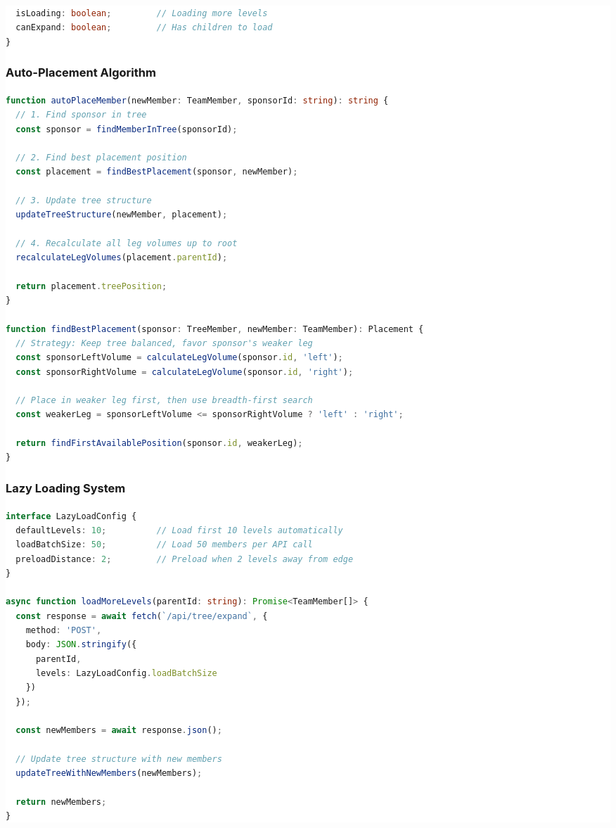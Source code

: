 ```typescript
  isLoading: boolean;         // Loading more levels
  canExpand: boolean;         // Has children to load
}
```

### **Auto-Placement Algorithm**

```typescript
function autoPlaceMember(newMember: TeamMember, sponsorId: string): string {
  // 1. Find sponsor in tree
  const sponsor = findMemberInTree(sponsorId);
  
  // 2. Find best placement position
  const placement = findBestPlacement(sponsor, newMember);
  
  // 3. Update tree structure
  updateTreeStructure(newMember, placement);
  
  // 4. Recalculate all leg volumes up to root
  recalculateLegVolumes(placement.parentId);
  
  return placement.treePosition;
}

function findBestPlacement(sponsor: TreeMember, newMember: TeamMember): Placement {
  // Strategy: Keep tree balanced, favor sponsor's weaker leg
  const sponsorLeftVolume = calculateLegVolume(sponsor.id, 'left');
  const sponsorRightVolume = calculateLegVolume(sponsor.id, 'right');
  
  // Place in weaker leg first, then use breadth-first search
  const weakerLeg = sponsorLeftVolume <= sponsorRightVolume ? 'left' : 'right';
  
  return findFirstAvailablePosition(sponsor.id, weakerLeg);
}
```

### **Lazy Loading System**

```typescript
interface LazyLoadConfig {
  defaultLevels: 10;          // Load first 10 levels automatically
  loadBatchSize: 50;          // Load 50 members per API call
  preloadDistance: 2;         // Preload when 2 levels away from edge
}

async function loadMoreLevels(parentId: string): Promise<TeamMember[]> {
  const response = await fetch(`/api/tree/expand`, {
    method: 'POST',
    body: JSON.stringify({ 
      parentId, 
      levels: LazyLoadConfig.loadBatchSize 
    })
  });
  
  const newMembers = await response.json();
  
  // Update tree structure with new members
  updateTreeWithNewMembers(newMembers);
  
  return newMembers;
}
```
